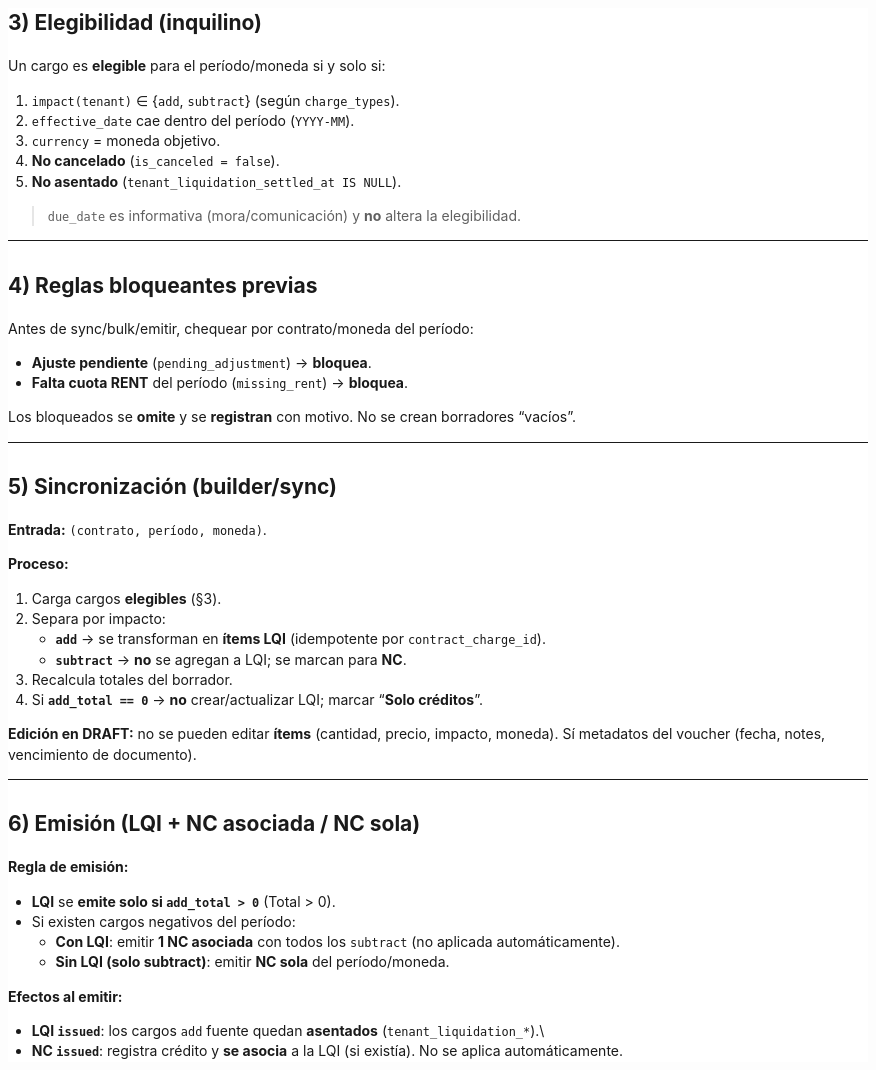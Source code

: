 
## 3) Elegibilidad (inquilino)

Un cargo es **elegible** para el período/moneda si y solo si:
1. `impact(tenant)` ∈ {`add`, `subtract`} (según `charge_types`).
2. `effective_date` cae dentro del período (`YYYY-MM`).
3. `currency` = moneda objetivo.
4. **No cancelado** (`is_canceled = false`).
5. **No asentado** (`tenant_liquidation_settled_at IS NULL`).

> `due_date` es informativa (mora/comunicación) y **no** altera la elegibilidad.

---

## 4) Reglas bloqueantes previas

Antes de sync/bulk/emitir, chequear por contrato/moneda del período:
- **Ajuste pendiente** (`pending_adjustment`) → **bloquea**.
- **Falta cuota RENT** del período (`missing_rent`) → **bloquea**.

Los bloqueados se **omite** y se **registran** con motivo. No se crean borradores “vacíos”.

---

## 5) Sincronización (builder/sync)

**Entrada:** `(contrato, período, moneda)`.

**Proceso:**
1. Carga cargos **elegibles** (§3).
2. Separa por impacto:
   - **`add`** → se transforman en **ítems LQI** (idempotente por `contract_charge_id`).
   - **`subtract`** → **no** se agregan a LQI; se marcan para **NC**.
3. Recalcula totales del borrador.
4. Si **`add_total == 0`** → **no** crear/actualizar LQI; marcar “**Solo créditos**”.

**Edición en DRAFT:** no se pueden editar **ítems** (cantidad, precio, impacto, moneda). Sí metadatos del voucher (fecha, notes, vencimiento de documento).

---

## 6) Emisión (LQI + NC asociada / NC sola)

**Regla de emisión:**
- **LQI** se **emite solo si `add_total > 0`** (Total > 0).
- Si existen cargos negativos del período:
  - **Con LQI**: emitir **1 NC asociada** con todos los `subtract` (no aplicada automáticamente).
  - **Sin LQI (solo subtract)**: emitir **NC sola** del período/moneda.

**Efectos al emitir:**
- **LQI `issued`**: los cargos `add` fuente quedan **asentados** (`tenant_liquidation_*`).\
- **NC `issued`**: registra crédito y **se asocia** a la LQI (si existía). No se aplica automáticamente.
